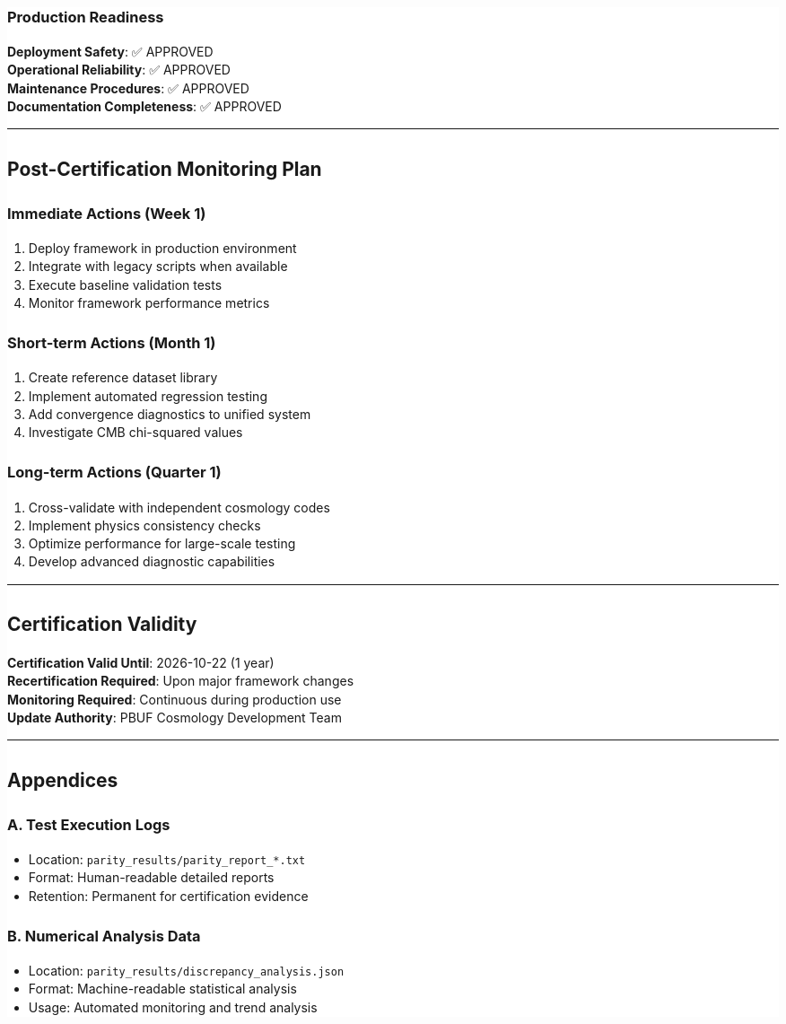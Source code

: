 ### Production Readiness
**Deployment Safety**: ✅ APPROVED  
**Operational Reliability**: ✅ APPROVED  
**Maintenance Procedures**: ✅ APPROVED  
**Documentation Completeness**: ✅ APPROVED  

---

## Post-Certification Monitoring Plan

### Immediate Actions (Week 1)
1. Deploy framework in production environment
2. Integrate with legacy scripts when available
3. Execute baseline validation tests
4. Monitor framework performance metrics

### Short-term Actions (Month 1)
1. Create reference dataset library
2. Implement automated regression testing
3. Add convergence diagnostics to unified system
4. Investigate CMB chi-squared values

### Long-term Actions (Quarter 1)
1. Cross-validate with independent cosmology codes
2. Implement physics consistency checks
3. Optimize performance for large-scale testing
4. Develop advanced diagnostic capabilities

---

## Certification Validity

**Certification Valid Until**: 2026-10-22 (1 year)  
**Recertification Required**: Upon major framework changes  
**Monitoring Required**: Continuous during production use  
**Update Authority**: PBUF Cosmology Development Team  

---

## Appendices

### A. Test Execution Logs
- Location: `parity_results/parity_report_*.txt`
- Format: Human-readable detailed reports
- Retention: Permanent for certification evidence

### B. Numerical Analysis Data
- Location: `parity_results/discrepancy_analysis.json`
- Format: Machine-readable statistical analysis
- Usage: Automated monitoring and trend analysis
